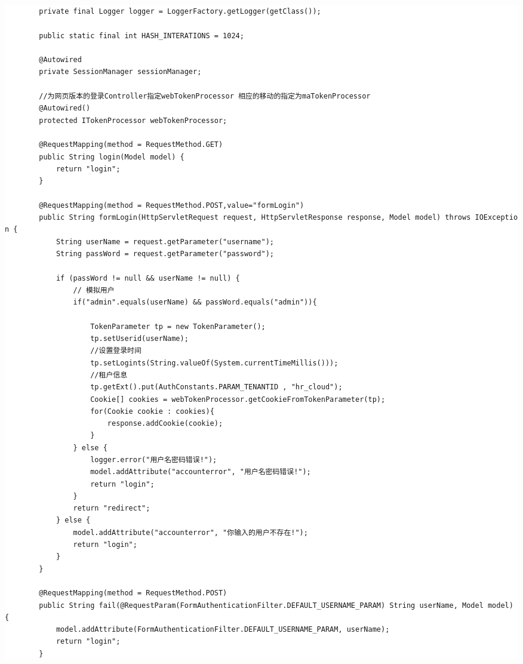 		    private final Logger logger = LoggerFactory.getLogger(getClass());
			
			public static final int HASH_INTERATIONS = 1024;
			
		    @Autowired
		    private SessionManager sessionManager;
		
			//为网页版本的登录Controller指定webTokenProcessor 相应的移动的指定为maTokenProcessor
			@Autowired()
			protected ITokenProcessor webTokenProcessor;
			
			@RequestMapping(method = RequestMethod.GET)
			public String login(Model model) {
				return "login";
			}
			
			@RequestMapping(method = RequestMethod.POST,value="formLogin")
			public String formLogin(HttpServletRequest request, HttpServletResponse response, Model model) throws IOException {
		        String userName = request.getParameter("username");
		        String passWord = request.getParameter("password");
				
				if (passWord != null && userName != null) {
					// 模拟用户
					if("admin".equals(userName) && passWord.equals("admin")){
		                
		                TokenParameter tp = new TokenParameter();
		                tp.setUserid(userName);
		                //设置登录时间
		                tp.setLogints(String.valueOf(System.currentTimeMillis()));
		                //租户信息
		                tp.getExt().put(AuthConstants.PARAM_TENANTID , "hr_cloud");
		                Cookie[] cookies = webTokenProcessor.getCookieFromTokenParameter(tp);
		                for(Cookie cookie : cookies){
		            	    response.addCookie(cookie);
		                }
		            } else {
		            	logger.error("用户名密码错误!");
		                model.addAttribute("accounterror", "用户名密码错误!");
		                return "login";
		            }
		            return "redirect";
				} else {
		            model.addAttribute("accounterror", "你输入的用户不存在!");
		            return "login";
				}
			}
			
			@RequestMapping(method = RequestMethod.POST)
			public String fail(@RequestParam(FormAuthenticationFilter.DEFAULT_USERNAME_PARAM) String userName, Model model) {
				model.addAttribute(FormAuthenticationFilter.DEFAULT_USERNAME_PARAM, userName);
				return "login";
			}
		